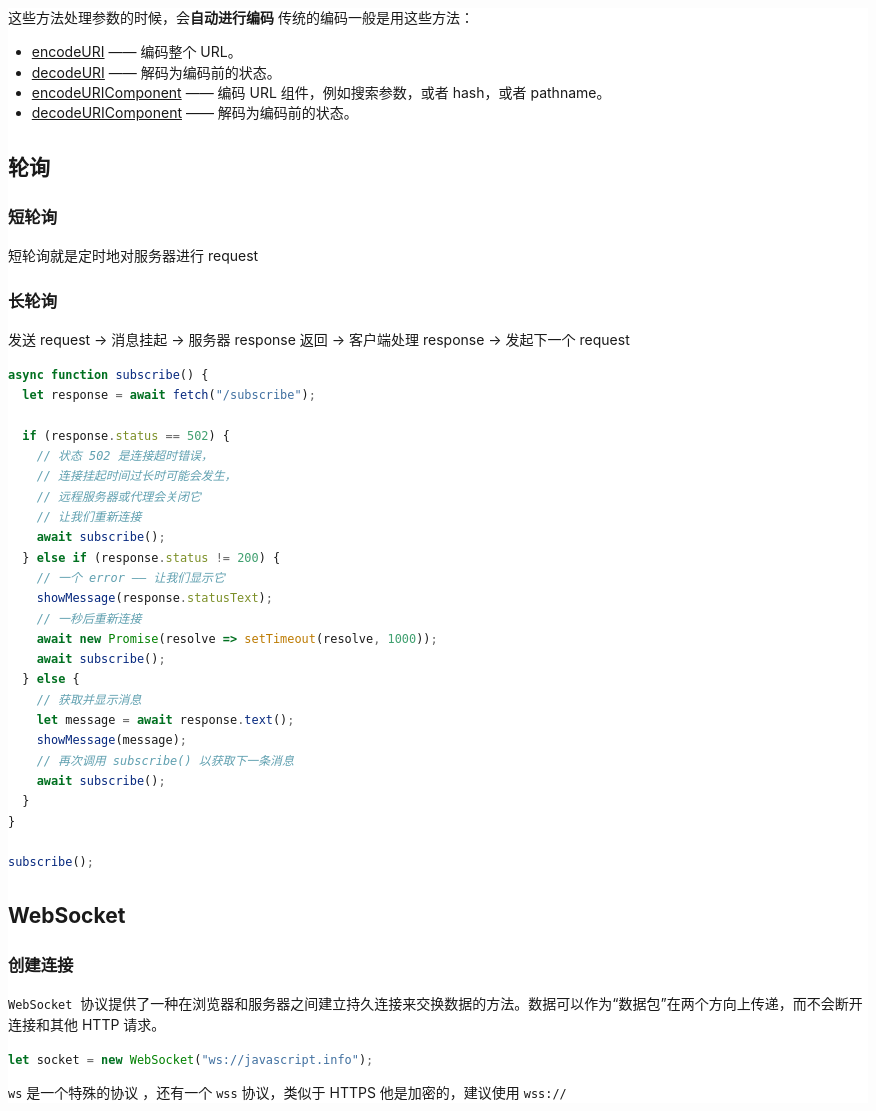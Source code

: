 这些方法处理参数的时候，会**自动进行编码**
传统的编码一般是用这些方法：

- [encodeURI](https://developer.mozilla.org/zh/docs/Web/JavaScript/Reference/Global_Objects/encodeURI) —— 编码整个 URL。
- [decodeURI](https://developer.mozilla.org/zh/docs/Web/JavaScript/Reference/Global_Objects/decodeURI) —— 解码为编码前的状态。
- [encodeURIComponent](https://developer.mozilla.org/zh/docs/Web/JavaScript/Reference/Global_Objects/encodeURIComponent) —— 编码 URL 组件，例如搜索参数，或者 hash，或者 pathname。
- [decodeURIComponent](https://developer.mozilla.org/zh/docs/Web/JavaScript/Reference/Global_Objects/decodeURIComponent) —— 解码为编码前的状态。
## 轮询
### 短轮询
短轮询就是定时地对服务器进行 request
### 长轮询
发送 request -> 消息挂起 -> 服务器 response 返回 -> 客户端处理 response -> 发起下一个 request
```javascript
async function subscribe() {
  let response = await fetch("/subscribe");

  if (response.status == 502) {
    // 状态 502 是连接超时错误，
    // 连接挂起时间过长时可能会发生，
    // 远程服务器或代理会关闭它
    // 让我们重新连接
    await subscribe();
  } else if (response.status != 200) {
    // 一个 error —— 让我们显示它
    showMessage(response.statusText);
    // 一秒后重新连接
    await new Promise(resolve => setTimeout(resolve, 1000));
    await subscribe();
  } else {
    // 获取并显示消息
    let message = await response.text();
    showMessage(message);
    // 再次调用 subscribe() 以获取下一条消息
    await subscribe();
  }
}

subscribe();
```
## WebSocket
### 创建连接
`WebSocket`  协议提供了一种在浏览器和服务器之间建立持久连接来交换数据的方法。数据可以作为“数据包”在两个方向上传递，而不会断开连接和其他 HTTP 请求。
```javascript
let socket = new WebSocket("ws://javascript.info");
```
`ws` 是一个特殊的协议 ，还有一个 `wss` 协议，类似于 HTTPS 他是加密的，建议使用 `wss://` 
